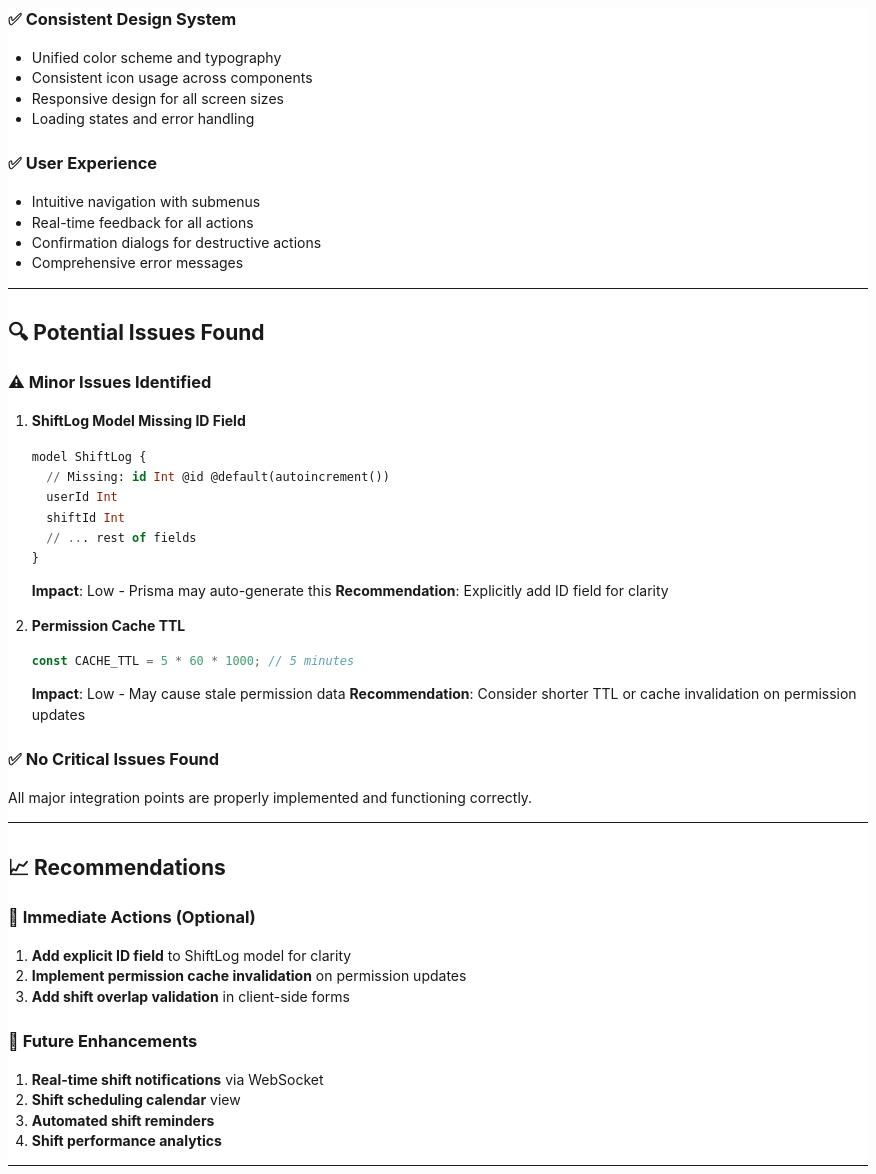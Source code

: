 ### ✅ **Consistent Design System**
- Unified color scheme and typography
- Consistent icon usage across components
- Responsive design for all screen sizes
- Loading states and error handling

### ✅ **User Experience**
- Intuitive navigation with submenus
- Real-time feedback for all actions
- Confirmation dialogs for destructive actions
- Comprehensive error messages

---

## 🔍 Potential Issues Found

### ⚠️ **Minor Issues Identified**

1. **ShiftLog Model Missing ID Field**
   ```sql
   model ShiftLog {
     // Missing: id Int @id @default(autoincrement())
     userId Int
     shiftId Int
     // ... rest of fields
   }
   ```
   **Impact**: Low - Prisma may auto-generate this
   **Recommendation**: Explicitly add ID field for clarity

2. **Permission Cache TTL**
   ```javascript
   const CACHE_TTL = 5 * 60 * 1000; // 5 minutes
   ```
   **Impact**: Low - May cause stale permission data
   **Recommendation**: Consider shorter TTL or cache invalidation on permission updates

### ✅ **No Critical Issues Found**

All major integration points are properly implemented and functioning correctly.

---

## 📈 Recommendations

### 🎯 **Immediate Actions** (Optional)
1. **Add explicit ID field** to ShiftLog model for clarity
2. **Implement permission cache invalidation** on permission updates
3. **Add shift overlap validation** in client-side forms

### 🚀 **Future Enhancements**
1. **Real-time shift notifications** via WebSocket
2. **Shift scheduling calendar** view
3. **Automated shift reminders**
4. **Shift performance analytics**

---